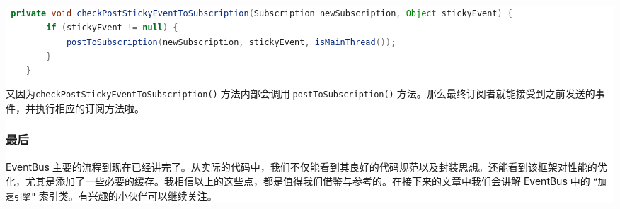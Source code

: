 ```java
 private void checkPostStickyEventToSubscription(Subscription newSubscription, Object stickyEvent) {
        if (stickyEvent != null) {
            postToSubscription(newSubscription, stickyEvent, isMainThread());
        }
    }
```

又因为`checkPostStickyEventToSubscription()` 方法内部会调用 `postToSubscription()` 方法。那么最终订阅者就能接受到之前发送的事件，并执行相应的订阅方法啦。

### 最后

EventBus 主要的流程到现在已经讲完了。从实际的代码中，我们不仅能看到其良好的代码规范以及封装思想。还能看到该框架对性能的优化，尤其是添加了一些必要的缓存。我相信以上的这些点，都是值得我们借鉴与参考的。在接下来的文章中我们会讲解 EventBus 中的 `“加速引擎"`  索引类。有兴趣的小伙伴可以继续关注。
